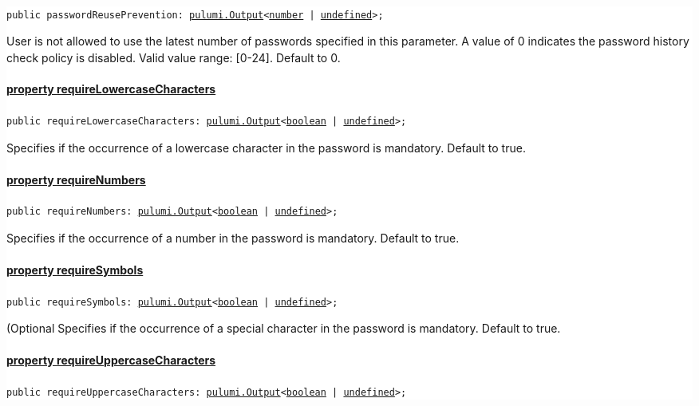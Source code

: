 <pre class="highlight"><code><span class='kd'>public </span>passwordReusePrevention: <a href='/docs/reference/pkg/nodejs/pulumi/pulumi/#Output'>pulumi.Output</a>&lt;<span class='kd'><a href='https://developer.mozilla.org/en-US/docs/Web/JavaScript/Reference/Global_Objects/Number'>number</a></span> | <span class='kd'><a href='https://developer.mozilla.org/en-US/docs/Web/JavaScript/Reference/Global_Objects/undefined'>undefined</a></span>&gt;;</code></pre>

User is not allowed to use the latest number of passwords specified in this parameter. A value of 0 indicates the password history check policy is disabled. Valid value range: [0-24]. Default to 0.

<h4 class="pdoc-member-header" id="AccountPasswordPolicy-requireLowercaseCharacters">
<a class="pdoc-child-name" href="https://github.com/pulumi/pulumi-alicloud/blob/{{< param git_sha >}}/sdk/nodejs/ram/accountPasswordPolicy.ts#L60">property <b>requireLowercaseCharacters</b></a>
</h4>

<pre class="highlight"><code><span class='kd'>public </span>requireLowercaseCharacters: <a href='/docs/reference/pkg/nodejs/pulumi/pulumi/#Output'>pulumi.Output</a>&lt;<span class='kd'><a href='https://developer.mozilla.org/en-US/docs/Web/JavaScript/Reference/Global_Objects/Boolean'>boolean</a></span> | <span class='kd'><a href='https://developer.mozilla.org/en-US/docs/Web/JavaScript/Reference/Global_Objects/undefined'>undefined</a></span>&gt;;</code></pre>

Specifies if the occurrence of a lowercase character in the password is mandatory. Default to true.

<h4 class="pdoc-member-header" id="AccountPasswordPolicy-requireNumbers">
<a class="pdoc-child-name" href="https://github.com/pulumi/pulumi-alicloud/blob/{{< param git_sha >}}/sdk/nodejs/ram/accountPasswordPolicy.ts#L64">property <b>requireNumbers</b></a>
</h4>

<pre class="highlight"><code><span class='kd'>public </span>requireNumbers: <a href='/docs/reference/pkg/nodejs/pulumi/pulumi/#Output'>pulumi.Output</a>&lt;<span class='kd'><a href='https://developer.mozilla.org/en-US/docs/Web/JavaScript/Reference/Global_Objects/Boolean'>boolean</a></span> | <span class='kd'><a href='https://developer.mozilla.org/en-US/docs/Web/JavaScript/Reference/Global_Objects/undefined'>undefined</a></span>&gt;;</code></pre>

Specifies if the occurrence of a number in the password is mandatory. Default to true.

<h4 class="pdoc-member-header" id="AccountPasswordPolicy-requireSymbols">
<a class="pdoc-child-name" href="https://github.com/pulumi/pulumi-alicloud/blob/{{< param git_sha >}}/sdk/nodejs/ram/accountPasswordPolicy.ts#L68">property <b>requireSymbols</b></a>
</h4>

<pre class="highlight"><code><span class='kd'>public </span>requireSymbols: <a href='/docs/reference/pkg/nodejs/pulumi/pulumi/#Output'>pulumi.Output</a>&lt;<span class='kd'><a href='https://developer.mozilla.org/en-US/docs/Web/JavaScript/Reference/Global_Objects/Boolean'>boolean</a></span> | <span class='kd'><a href='https://developer.mozilla.org/en-US/docs/Web/JavaScript/Reference/Global_Objects/undefined'>undefined</a></span>&gt;;</code></pre>

(Optional Specifies if the occurrence of a special character in the password is mandatory. Default to true.

<h4 class="pdoc-member-header" id="AccountPasswordPolicy-requireUppercaseCharacters">
<a class="pdoc-child-name" href="https://github.com/pulumi/pulumi-alicloud/blob/{{< param git_sha >}}/sdk/nodejs/ram/accountPasswordPolicy.ts#L72">property <b>requireUppercaseCharacters</b></a>
</h4>

<pre class="highlight"><code><span class='kd'>public </span>requireUppercaseCharacters: <a href='/docs/reference/pkg/nodejs/pulumi/pulumi/#Output'>pulumi.Output</a>&lt;<span class='kd'><a href='https://developer.mozilla.org/en-US/docs/Web/JavaScript/Reference/Global_Objects/Boolean'>boolean</a></span> | <span class='kd'><a href='https://developer.mozilla.org/en-US/docs/Web/JavaScript/Reference/Global_Objects/undefined'>undefined</a></span>&gt;;</code></pre>
